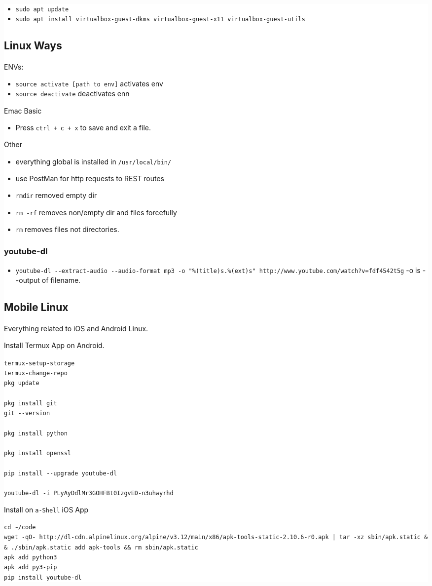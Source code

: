 - `sudo apt update`
- `sudo apt install virtualbox-guest-dkms virtualbox-guest-x11 virtualbox-guest-utils`



## Linux Ways

ENVs:

- `source activate [path to env]` activates env
- `source deactivate` deactivates enn

Emac Basic

- Press `ctrl + c + x` to save and exit a file.

Other

- everything global is installed in `/usr/local/bin/`
- use PostMan for http requests to REST routes

- `rmdir` removed empty dir
- `rm -rf` removes non/empty dir and files forcefully
- `rm` removes files not directories.

### youtube-dl

- `youtube-dl --extract-audio --audio-format mp3 -o "%(title)s.%(ext)s" http://www.youtube.com/watch?v=fdf4542t5g` -o is --output of filename.

## Mobile Linux

Everything related to iOS and Android Linux.

Install Termux App on Android.

```shell
termux-setup-storage
termux-change-repo
pkg update

pkg install git
git --version

pkg install python

pkg install openssl

pip install --upgrade youtube-dl

youtube-dl -i PLyAyDdlMr3GOHFBt0IzgvED-n3uhwyrhd
```

Install on `a-Shell` iOS App

```shell
cd ~/code
wget -qO- http://dl-cdn.alpinelinux.org/alpine/v3.12/main/x86/apk-tools-static-2.10.6-r0.apk | tar -xz sbin/apk.static && ./sbin/apk.static add apk-tools && rm sbin/apk.static
apk add python3
apk add py3-pip
pip install youtube-dl
```



